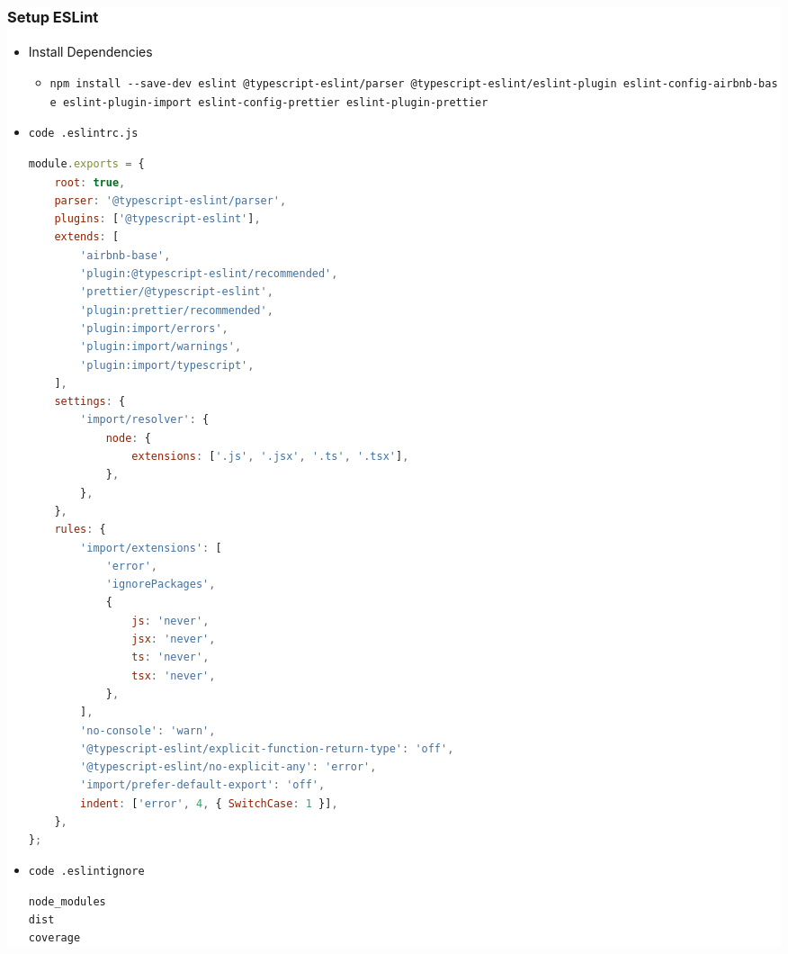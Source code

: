 ### Setup ESLint

-   Install Dependencies
    -   `npm install --save-dev eslint @typescript-eslint/parser @typescript-eslint/eslint-plugin eslint-config-airbnb-base eslint-plugin-import eslint-config-prettier eslint-plugin-prettier`
-   `code .eslintrc.js`
    ```js
    module.exports = {
        root: true,
        parser: '@typescript-eslint/parser',
        plugins: ['@typescript-eslint'],
        extends: [
            'airbnb-base',
            'plugin:@typescript-eslint/recommended',
            'prettier/@typescript-eslint',
            'plugin:prettier/recommended',
            'plugin:import/errors',
            'plugin:import/warnings',
            'plugin:import/typescript',
        ],
        settings: {
            'import/resolver': {
                node: {
                    extensions: ['.js', '.jsx', '.ts', '.tsx'],
                },
            },
        },
        rules: {
            'import/extensions': [
                'error',
                'ignorePackages',
                {
                    js: 'never',
                    jsx: 'never',
                    ts: 'never',
                    tsx: 'never',
                },
            ],
            'no-console': 'warn',
            '@typescript-eslint/explicit-function-return-type': 'off',
            '@typescript-eslint/no-explicit-any': 'error',
            'import/prefer-default-export': 'off',
            indent: ['error', 4, { SwitchCase: 1 }],
        },
    };
    ```
-   `code .eslintignore`

    ```txt
    node_modules
    dist
    coverage
    ```
